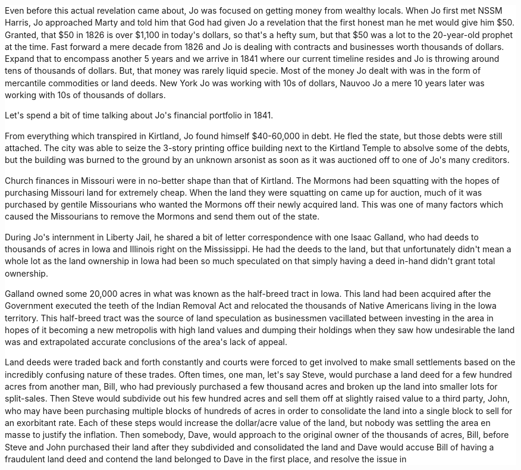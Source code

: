 Even before this actual revelation came about, Jo was focused on getting
money from wealthy locals. When Jo first met NSSM Harris, Jo approached
Marty and told him that God had given Jo a revelation that the first
honest man he met would give him \$50. Granted, that \$50 in 1826 is
over \$1,100 in today's dollars, so that's a hefty sum, but that \$50
was a lot to the 20-year-old prophet at the time. Fast forward a mere
decade from 1826 and Jo is dealing with contracts and businesses worth
thousands of dollars. Expand that to encompass another 5 years and we
arrive in 1841 where our current timeline resides and Jo is throwing
around tens of thousands of dollars. But, that money was rarely liquid
specie. Most of the money Jo dealt with was in the form of mercantile
commodities or land deeds. New York Jo was working with 10s of dollars,
Nauvoo Jo a mere 10 years later was working with 10s of thousands of
dollars.

Let's spend a bit of time talking about Jo's financial portfolio in
1841.

From everything which transpired in Kirtland, Jo found himself
\$40-60,000 in debt. He fled the state, but those debts were still
attached. The city was able to seize the 3-story printing office
building next to the Kirtland Temple to absolve some of the debts, but
the building was burned to the ground by an unknown arsonist as soon as
it was auctioned off to one of Jo's many creditors.

Church finances in Missouri were in no-better shape than that of
Kirtland. The Mormons had been squatting with the hopes of purchasing
Missouri land for extremely cheap. When the land they were squatting on
came up for auction, much of it was purchased by gentile Missourians who
wanted the Mormons off their newly acquired land. This was one of many
factors which caused the Missourians to remove the Mormons and send them
out of the state.

During Jo's internment in Liberty Jail, he shared a bit of letter
correspondence with one Isaac Galland, who had deeds to thousands of
acres in Iowa and Illinois right on the Mississippi. He had the deeds to
the land, but that unfortunately didn't mean a whole lot as the land
ownership in Iowa had been so much speculated on that simply having a
deed in-hand didn't grant total ownership.

Galland owned some 20,000 acres in what was known as the half-breed
tract in Iowa. This land had been acquired after the Government executed
the teeth of the Indian Removal Act and relocated the thousands of
Native Americans living in the Iowa territory. This half-breed tract was
the source of land speculation as businessmen vacillated between
investing in the area in hopes of it becoming a new metropolis with high
land values and dumping their holdings when they saw how undesirable the
land was and extrapolated accurate conclusions of the area's lack of
appeal.

Land deeds were traded back and forth constantly and courts were forced
to get involved to make small settlements based on the incredibly
confusing nature of these trades. Often times, one man, let's say Steve,
would purchase a land deed for a few hundred acres from another man,
Bill, who had previously purchased a few thousand acres and broken up
the land into smaller lots for split-sales. Then Steve would subdivide
out his few hundred acres and sell them off at slightly raised value to
a third party, John, who may have been purchasing multiple blocks of
hundreds of acres in order to consolidate the land into a single block
to sell for an exorbitant rate. Each of these steps would increase the
dollar/acre value of the land, but nobody was settling the area en masse
to justify the inflation. Then somebody, Dave, would approach to the
original owner of the thousands of acres, Bill, before Steve and John
purchased their land after they subdivided and consolidated the land and
Dave would accuse Bill of having a fraudulent land deed and contend the
land belonged to Dave in the first place, and resolve the issue in